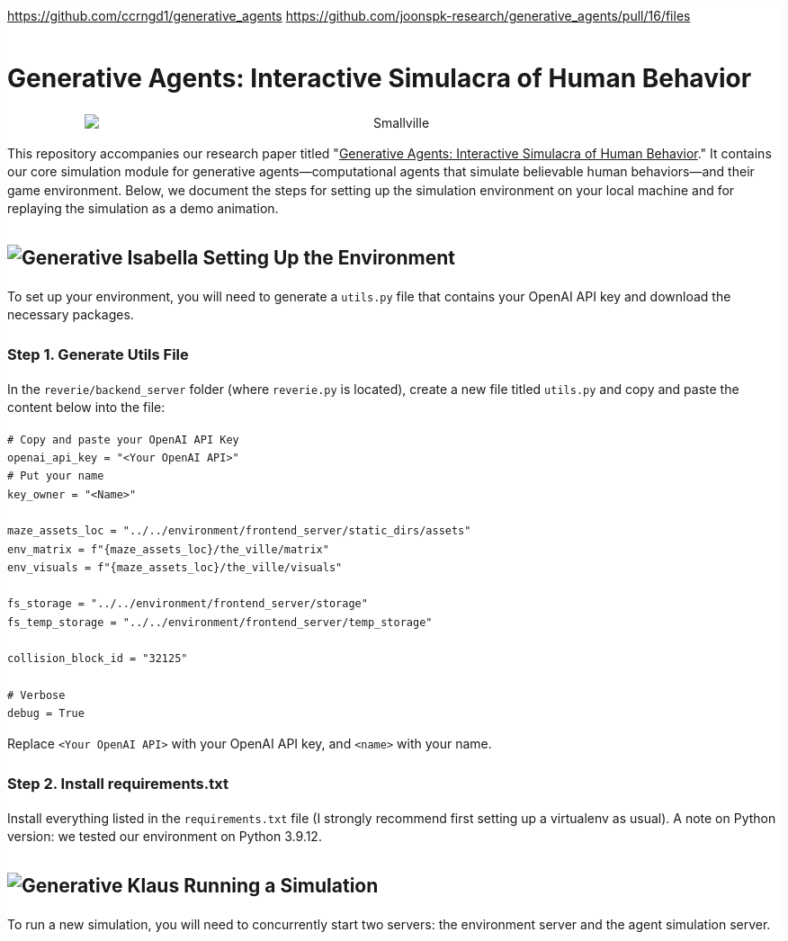 https://github.com/ccrngd1/generative_agents
https://github.com/joonspk-research/generative_agents/pull/16/files
# Generative Agents: Interactive Simulacra of Human Behavior 

<p align="center" width="100%">
<img src="cover.png" alt="Smallville" style="width: 80%; min-width: 300px; display: block; margin: auto;">
</p>

This repository accompanies our research paper titled "[Generative Agents: Interactive Simulacra of Human Behavior](https://arxiv.org/abs/2304.03442)." It contains our core simulation module for  generative agents—computational agents that simulate believable human behaviors—and their game environment. Below, we document the steps for setting up the simulation environment on your local machine and for replaying the simulation as a demo animation.

## <img src="https://joonsungpark.s3.amazonaws.com:443/static/assets/characters/profile/Isabella_Rodriguez.png" alt="Generative Isabella">   Setting Up the Environment 
To set up your environment, you will need to generate a `utils.py` file that contains your OpenAI API key and download the necessary packages.

### Step 1. Generate Utils File
In the `reverie/backend_server` folder (where `reverie.py` is located), create a new file titled `utils.py` and copy and paste the content below into the file:
```
# Copy and paste your OpenAI API Key
openai_api_key = "<Your OpenAI API>"
# Put your name
key_owner = "<Name>"

maze_assets_loc = "../../environment/frontend_server/static_dirs/assets"
env_matrix = f"{maze_assets_loc}/the_ville/matrix"
env_visuals = f"{maze_assets_loc}/the_ville/visuals"

fs_storage = "../../environment/frontend_server/storage"
fs_temp_storage = "../../environment/frontend_server/temp_storage"

collision_block_id = "32125"

# Verbose 
debug = True
```
Replace `<Your OpenAI API>` with your OpenAI API key, and `<name>` with your name.
 
### Step 2. Install requirements.txt
Install everything listed in the `requirements.txt` file (I strongly recommend first setting up a virtualenv as usual). A note on Python version: we tested our environment on Python 3.9.12. 

## <img src="https://joonsungpark.s3.amazonaws.com:443/static/assets/characters/profile/Klaus_Mueller.png" alt="Generative Klaus">   Running a Simulation 
To run a new simulation, you will need to concurrently start two servers: the environment server and the agent simulation server.
